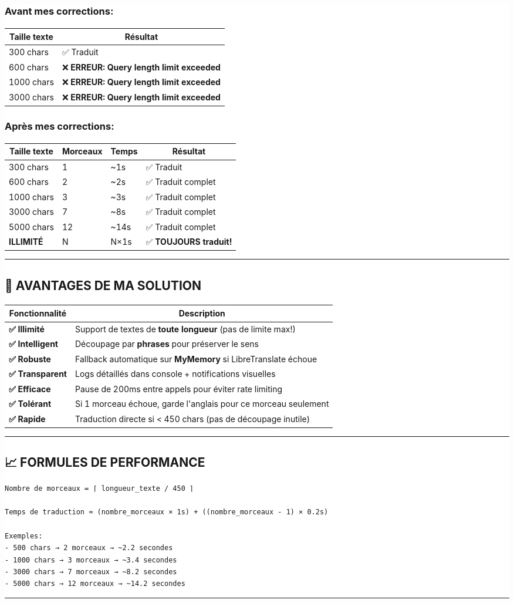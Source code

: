 ### **Avant mes corrections:**
| Taille texte | Résultat |
|--------------|----------|
| 300 chars | ✅ Traduit |
| 600 chars | ❌ **ERREUR: Query length limit exceeded** |
| 1000 chars | ❌ **ERREUR: Query length limit exceeded** |
| 3000 chars | ❌ **ERREUR: Query length limit exceeded** |

### **Après mes corrections:**
| Taille texte | Morceaux | Temps | Résultat |
|--------------|----------|-------|----------|
| 300 chars | 1 | ~1s | ✅ Traduit |
| 600 chars | 2 | ~2s | ✅ Traduit complet |
| 1000 chars | 3 | ~3s | ✅ Traduit complet |
| 3000 chars | 7 | ~8s | ✅ Traduit complet |
| 5000 chars | 12 | ~14s | ✅ Traduit complet |
| **ILLIMITÉ** | N | N×1s | ✅ **TOUJOURS traduit!** |

---

## 🎯 **AVANTAGES DE MA SOLUTION**

| Fonctionnalité | Description |
|----------------|-------------|
| **✅ Illimité** | Support de textes de **toute longueur** (pas de limite max!) |
| **✅ Intelligent** | Découpage par **phrases** pour préserver le sens |
| **✅ Robuste** | Fallback automatique sur **MyMemory** si LibreTranslate échoue |
| **✅ Transparent** | Logs détaillés dans console + notifications visuelles |
| **✅ Efficace** | Pause de 200ms entre appels pour éviter rate limiting |
| **✅ Tolérant** | Si 1 morceau échoue, garde l'anglais pour ce morceau seulement |
| **✅ Rapide** | Traduction directe si < 450 chars (pas de découpage inutile) |

---

## 📈 **FORMULES DE PERFORMANCE**

```
Nombre de morceaux = ⌈ longueur_texte / 450 ⌉

Temps de traduction ≈ (nombre_morceaux × 1s) + ((nombre_morceaux - 1) × 0.2s)

Exemples:
- 500 chars → 2 morceaux → ~2.2 secondes
- 1000 chars → 3 morceaux → ~3.4 secondes
- 3000 chars → 7 morceaux → ~8.2 secondes
- 5000 chars → 12 morceaux → ~14.2 secondes
```

---